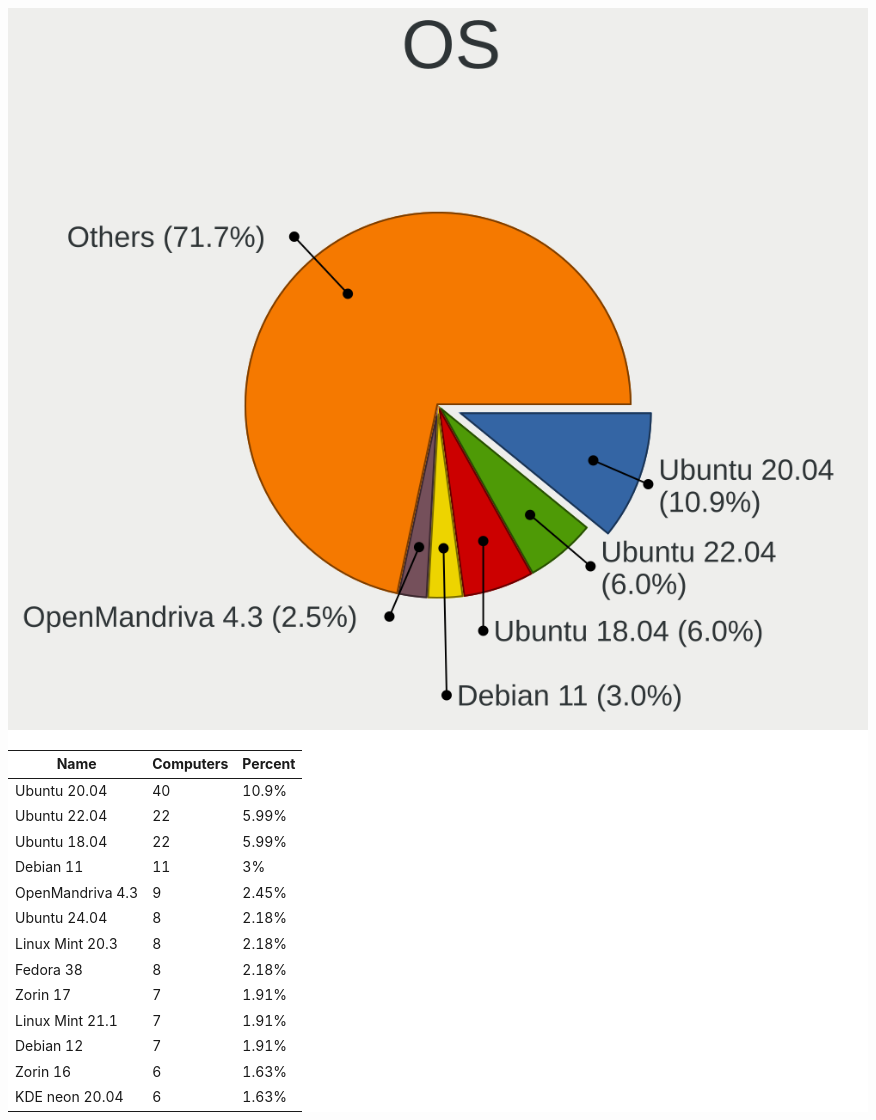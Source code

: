 ![OS](./All/images/pie_chart/os_name.svg)


| Name                         | Computers | Percent |
|------------------------------|-----------|---------|
| Ubuntu 20.04                 | 40        | 10.9%   |
| Ubuntu 22.04                 | 22        | 5.99%   |
| Ubuntu 18.04                 | 22        | 5.99%   |
| Debian 11                    | 11        | 3%      |
| OpenMandriva 4.3             | 9         | 2.45%   |
| Ubuntu 24.04                 | 8         | 2.18%   |
| Linux Mint 20.3              | 8         | 2.18%   |
| Fedora 38                    | 8         | 2.18%   |
| Zorin 17                     | 7         | 1.91%   |
| Linux Mint 21.1              | 7         | 1.91%   |
| Debian 12                    | 7         | 1.91%   |
| Zorin 16                     | 6         | 1.63%   |
| KDE neon 20.04               | 6         | 1.63%   |